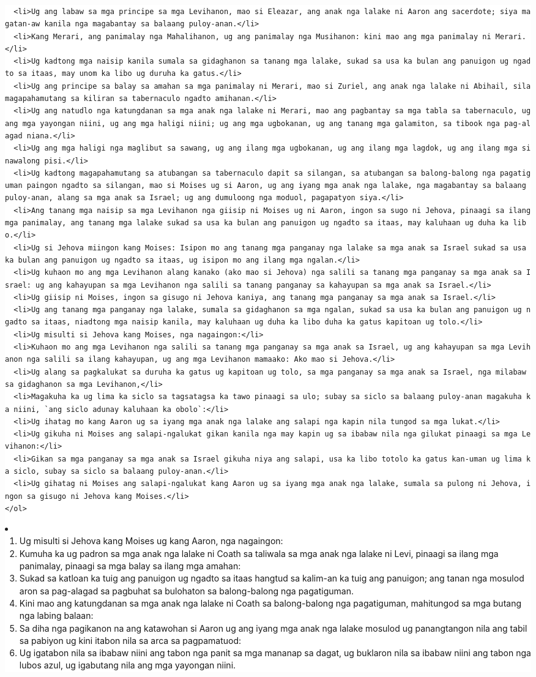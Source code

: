       <li>Ug ang labaw sa mga principe sa mga Levihanon, mao si Eleazar, ang anak nga lalake ni Aaron ang sacerdote; siya magatan-aw kanila nga magabantay sa balaang puloy-anan.</li>
      <li>Kang Merari, ang panimalay nga Mahalihanon, ug ang panimalay nga Musihanon: kini mao ang mga panimalay ni Merari.</li>
      <li>Ug kadtong mga naisip kanila sumala sa gidaghanon sa tanang mga lalake, sukad sa usa ka bulan ang panuigon ug ngadto sa itaas, may unom ka libo ug duruha ka gatus.</li>
      <li>Ug ang principe sa balay sa amahan sa mga panimalay ni Merari, mao si Zuriel, ang anak nga lalake ni Abihail, sila magapahamutang sa kiliran sa tabernaculo ngadto amihanan.</li>
      <li>Ug ang natudlo nga katungdanan sa mga anak nga lalake ni Merari, mao ang pagbantay sa mga tabla sa tabernaculo, ug ang mga yayongan niini, ug ang mga haligi niini; ug ang mga ugbokanan, ug ang tanang mga galamiton, sa tibook nga pag-alagad niana.</li>
      <li>Ug ang mga haligi nga maglibut sa sawang, ug ang ilang mga ugbokanan, ug ang ilang mga lagdok, ug ang ilang mga sinawalong pisi.</li>
      <li>Ug kadtong magapahamutang sa atubangan sa tabernaculo dapit sa silangan, sa atubangan sa balong-balong nga pagatiguman paingon ngadto sa silangan, mao si Moises ug si Aaron, ug ang iyang mga anak nga lalake, nga magabantay sa balaang puloy-anan, alang sa mga anak sa Israel; ug ang dumuloong nga moduol, pagapatyon siya.</li>
      <li>Ang tanang mga naisip sa mga Levihanon nga giisip ni Moises ug ni Aaron, ingon sa sugo ni Jehova, pinaagi sa ilang mga panimalay, ang tanang mga lalake sukad sa usa ka bulan ang panuigon ug ngadto sa itaas, may kaluhaan ug duha ka libo.</li>
      <li>Ug si Jehova miingon kang Moises: Isipon mo ang tanang mga panganay nga lalake sa mga anak sa Israel sukad sa usa ka bulan ang panuigon ug ngadto sa itaas, ug isipon mo ang ilang mga ngalan.</li>
      <li>Ug kuhaon mo ang mga Levihanon alang kanako (ako mao si Jehova) nga salili sa tanang mga panganay sa mga anak sa Israel: ug ang kahayupan sa mga Levihanon nga salili sa tanang panganay sa kahayupan sa mga anak sa Israel.</li>
      <li>Ug giisip ni Moises, ingon sa gisugo ni Jehova kaniya, ang tanang mga panganay sa mga anak sa Israel.</li>
      <li>Ug ang tanang mga panganay nga lalake, sumala sa gidaghanon sa mga ngalan, sukad sa usa ka bulan ang panuigon ug ngadto sa itaas, niadtong mga naisip kanila, may kaluhaan ug duha ka libo duha ka gatus kapitoan ug tolo.</li>
      <li>Ug misulti si Jehova kang Moises, nga nagaingon:</li>
      <li>Kuhaon mo ang mga Levihanon nga salili sa tanang mga panganay sa mga anak sa Israel, ug ang kahayupan sa mga Levihanon nga salili sa ilang kahayupan, ug ang mga Levihanon mamaako: Ako mao si Jehova.</li>
      <li>Ug alang sa pagkalukat sa duruha ka gatus ug kapitoan ug tolo, sa mga panganay sa mga anak sa Israel, nga milabaw sa gidaghanon sa mga Levihanon,</li>
      <li>Magakuha ka ug lima ka siclo sa tagsatagsa ka tawo pinaagi sa ulo; subay sa siclo sa balaang puloy-anan magakuha ka niini, `ang siclo adunay kaluhaan ka obolo`:</li>
      <li>Ug ihatag mo kang Aaron ug sa iyang mga anak nga lalake ang salapi nga kapin nila tungod sa mga lukat.</li>
      <li>Ug gikuha ni Moises ang salapi-ngalukat gikan kanila nga may kapin ug sa ibabaw nila nga gilukat pinaagi sa mga Levihanon:</li>
      <li>Gikan sa mga panganay sa mga anak sa Israel gikuha niya ang salapi, usa ka libo totolo ka gatus kan-uman ug lima ka siclo, subay sa siclo sa balaang puloy-anan.</li>
      <li>Ug gihatag ni Moises ang salapi-ngalukat kang Aaron ug sa iyang mga anak nga lalake, sumala sa pulong ni Jehova, ingon sa gisugo ni Jehova kang Moises.</li>
    </ol>
  </li>
  <li>
    <ol>
      <li>Ug misulti si Jehova kang Moises ug kang Aaron, nga nagaingon:</li>
      <li>Kumuha ka ug padron sa mga anak nga lalake ni Coath sa taliwala sa mga anak nga lalake ni Levi, pinaagi sa ilang mga panimalay, pinaagi sa mga balay sa ilang mga amahan:</li>
      <li>Sukad sa katloan ka tuig ang panuigon ug ngadto sa itaas hangtud sa kalim-an ka tuig ang panuigon; ang tanan nga mosulod aron sa pag-alagad sa pagbuhat sa bulohaton sa balong-balong nga pagatiguman.</li>
      <li>Kini mao ang katungdanan sa mga anak nga lalake ni Coath sa balong-balong nga pagatiguman, mahitungod sa mga butang nga labing balaan:</li>
      <li>Sa diha nga pagikanon na ang katawohan si Aaron ug ang iyang mga anak nga lalake mosulod ug panangtangon nila ang tabil sa pabiyon ug kini itabon nila sa arca sa pagpamatuod:</li>
      <li>Ug igatabon nila sa ibabaw niini ang tabon nga panit sa mga mananap sa dagat, ug buklaron nila sa ibabaw niini ang tabon nga lubos azul, ug igabutang nila ang mga yayongan niini.</li>
